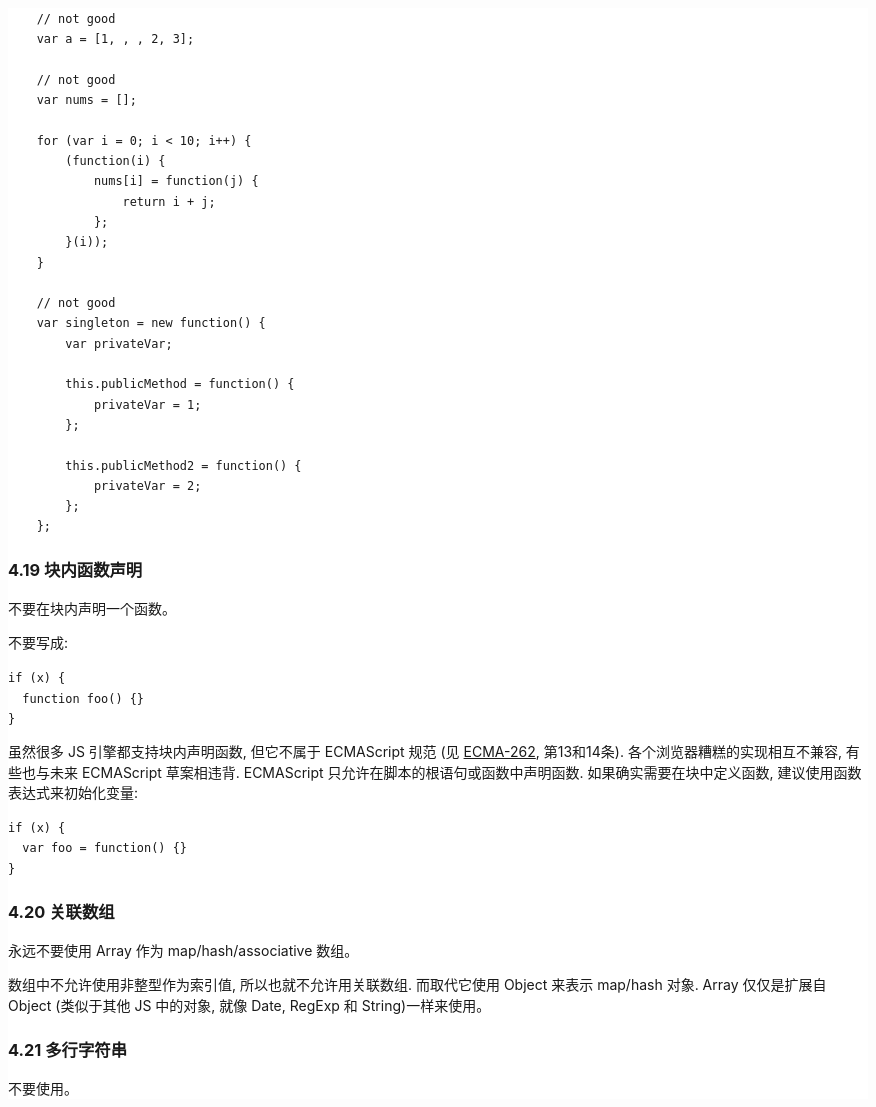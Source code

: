 		// not good
		var a = [1, , , 2, 3];
		
		// not good
		var nums = [];
		
		for (var i = 0; i < 10; i++) {
		    (function(i) {
		        nums[i] = function(j) {
		            return i + j;
		        };
		    }(i));
		}
		
		// not good
		var singleton = new function() {
		    var privateVar;
		
		    this.publicMethod = function() {
		        privateVar = 1;
		    };
		
		    this.publicMethod2 = function() {
		        privateVar = 2;
		    };
		};


### 4.19 块内函数声明

不要在块内声明一个函数。

不要写成:

	if (x) {
	  function foo() {}
	}

虽然很多 JS 引擎都支持块内声明函数, 但它不属于 ECMAScript 规范 (见 [ECMA-262](http://www.ecma-international.org/publications/standards/Ecma-262.htm "ECMA-262"), 第13和14条). 各个浏览器糟糕的实现相互不兼容, 有些也与未来 ECMAScript 草案相违背. ECMAScript 只允许在脚本的根语句或函数中声明函数. 如果确实需要在块中定义函数, 建议使用函数表达式来初始化变量:

	if (x) {
	  var foo = function() {}
	}


### 4.20 关联数组

永远不要使用 Array 作为 map/hash/associative 数组。

数组中不允许使用非整型作为索引值, 所以也就不允许用关联数组. 而取代它使用 Object 来表示 map/hash 对象. Array 仅仅是扩展自 Object (类似于其他 JS 中的对象, 就像 Date, RegExp 和 String)一样来使用。

### 4.21 多行字符串

不要使用。
